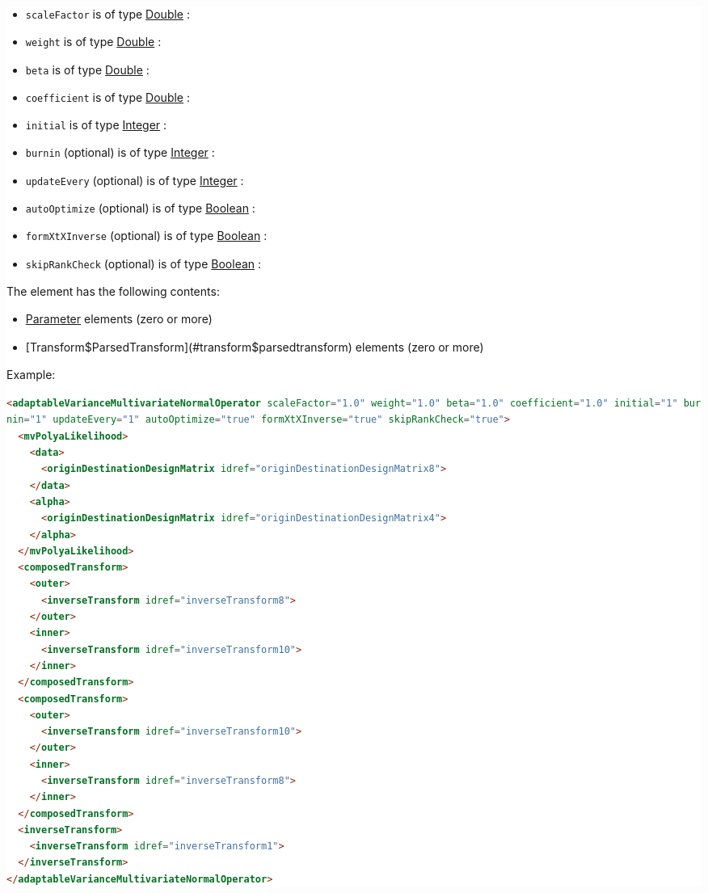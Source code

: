 * <code>scaleFactor</code>  is of type [Double](#double)
: 

* <code>weight</code>  is of type [Double](#double)
: 

* <code>beta</code>  is of type [Double](#double)
: 

* <code>coefficient</code>  is of type [Double](#double)
: 

* <code>initial</code>  is of type [Integer](#integer)
: 

* <code>burnin</code> (optional) is of type [Integer](#integer)
: 

* <code>updateEvery</code> (optional) is of type [Integer](#integer)
: 

* <code>autoOptimize</code> (optional) is of type [Boolean](#boolean)
: 

* <code>formXtXInverse</code> (optional) is of type [Boolean](#boolean)
: 

* <code>skipRankCheck</code> (optional) is of type [Boolean](#boolean)
: 

The element has the following contents:

* [Parameter](#parameter) elements (zero or more)

* [Transform$ParsedTransform](#transform$parsedtransform) elements (zero or more)

Example:

```html
<adaptableVarianceMultivariateNormalOperator scaleFactor="1.0" weight="1.0" beta="1.0" coefficient="1.0" initial="1" burnin="1" updateEvery="1" autoOptimize="true" formXtXInverse="true" skipRankCheck="true">
  <mvPolyaLikelihood>
    <data>
      <originDestinationDesignMatrix idref="originDestinationDesignMatrix8">
    </data>
    <alpha>
      <originDestinationDesignMatrix idref="originDestinationDesignMatrix4">
    </alpha>
  </mvPolyaLikelihood>
  <composedTransform>
    <outer>
      <inverseTransform idref="inverseTransform8">
    </outer>
    <inner>
      <inverseTransform idref="inverseTransform10">
    </inner>
  </composedTransform>
  <composedTransform>
    <outer>
      <inverseTransform idref="inverseTransform10">
    </outer>
    <inner>
      <inverseTransform idref="inverseTransform8">
    </inner>
  </composedTransform>
  <inverseTransform>
    <inverseTransform idref="inverseTransform1">
  </inverseTransform>
</adaptableVarianceMultivariateNormalOperator>
```